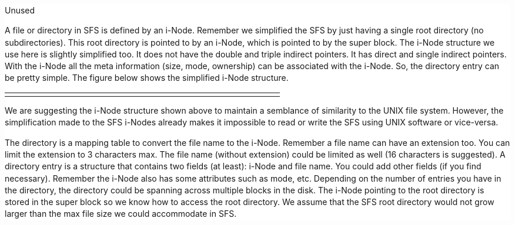   </tr>

  <tr>

   <td width="145">Unused</td>

  </tr>

 </tbody>

</table>

A file or directory in SFS is defined by an i-Node. Remember we simplified the SFS by just having a single root directory (no subdirectories). This root directory is pointed to by an i-Node, which is pointed to by the super block. The i-Node structure we use here is slightly simplified too. It does not have the double and triple indirect pointers. It has direct and single indirect pointers. With the i-Node all the meta information (size, mode, ownership) can be associated with the i-Node. So, the directory entry can be pretty simple. The figure below shows the simplified i-Node structure.

<table width="326">

 <tbody>

  <tr>

   <td width="29"></td>

   <td width="29"></td>

   <td width="29"></td>

   <td width="29"></td>

   <td width="29"></td>

   <td width="29"></td>

   <td width="29"></td>

   <td width="67"></td>

   <td width="29"></td>

   <td width="29"></td>

  </tr>

 </tbody>

</table>

We are suggesting the i-Node structure shown above to maintain a semblance of similarity to the UNIX file system. However, the simplification made to the SFS i-Nodes already makes it impossible to read or write the SFS using UNIX software or vice-versa.

The directory is a mapping table to convert the file name to the i-Node. Remember a file name can have an extension too. You can limit the extension to 3 characters max. The file name (without extension) could be limited as well (16 characters is suggested). A directory entry is a structure that contains two fields (at least): i-Node and file name. You could add other fields (if you find necessary). Remember the i-Node also has some attributes such as mode, etc. Depending on the number of entries you have in the directory, the directory could be spanning across multiple blocks in the disk. The i-Node pointing to the root directory is stored in the super block so we know how to access the root directory. We assume that the SFS root directory would not grow larger than the max file size we could accommodate in SFS.
